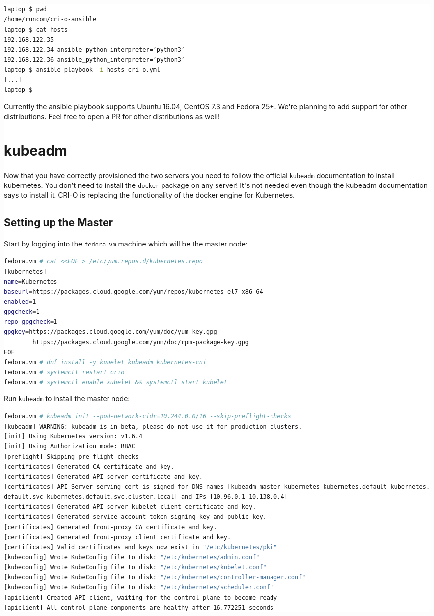 ```sh
laptop $ pwd
/home/runcom/cri-o-ansible
laptop $ cat hosts
192.168.122.35
192.168.122.34 ansible_python_interpreter=’python3’
192.168.122.36 ansible_python_interpreter=’python3’
laptop $ ansible-playbook -i hosts cri-o.yml
[...]
laptop $
```

Currently the ansible playbook supports Ubuntu 16.04, CentOS 7.3 and Fedora 25+. We're planning to add support for other distributions. Feel free to open a PR for other distributions as well!

kubeadm
=

Now that you have correctly provisioned the two servers you need to follow the official `kubeadm` documentation to install kubernetes.  You don’t need  to install the `docker` package on any server!  It's not needed even though the kubeadm documentation says to install it.  CRI-O is replacing the functionality of the docker engine for  Kubernetes.

Setting up the Master
-

Start by logging into the `fedora.vm` machine which will be the master node:

```sh
fedora.vm # cat <<EOF > /etc/yum.repos.d/kubernetes.repo
[kubernetes]
name=Kubernetes
baseurl=https://packages.cloud.google.com/yum/repos/kubernetes-el7-x86_64
enabled=1
gpgcheck=1
repo_gpgcheck=1
gpgkey=https://packages.cloud.google.com/yum/doc/yum-key.gpg
        https://packages.cloud.google.com/yum/doc/rpm-package-key.gpg
EOF
fedora.vm # dnf install -y kubelet kubeadm kubernetes-cni
fedora.vm # systemctl restart crio
fedora.vm # systemctl enable kubelet && systemctl start kubelet
```

Run `kubeadm` to install the master node:

```sh
fedora.vm # kubeadm init --pod-network-cidr=10.244.0.0/16 --skip-preflight-checks
[kubeadm] WARNING: kubeadm is in beta, please do not use it for production clusters.
[init] Using Kubernetes version: v1.6.4
[init] Using Authorization mode: RBAC
[preflight] Skipping pre-flight checks
[certificates] Generated CA certificate and key.
[certificates] Generated API server certificate and key.
[certificates] API Server serving cert is signed for DNS names [kubeadm-master kubernetes kubernetes.default kubernetes.default.svc kubernetes.default.svc.cluster.local] and IPs [10.96.0.1 10.138.0.4]
[certificates] Generated API server kubelet client certificate and key.
[certificates] Generated service account token signing key and public key.
[certificates] Generated front-proxy CA certificate and key.
[certificates] Generated front-proxy client certificate and key.
[certificates] Valid certificates and keys now exist in "/etc/kubernetes/pki"
[kubeconfig] Wrote KubeConfig file to disk: "/etc/kubernetes/admin.conf"
[kubeconfig] Wrote KubeConfig file to disk: "/etc/kubernetes/kubelet.conf"
[kubeconfig] Wrote KubeConfig file to disk: "/etc/kubernetes/controller-manager.conf"
[kubeconfig] Wrote KubeConfig file to disk: "/etc/kubernetes/scheduler.conf"
[apiclient] Created API client, waiting for the control plane to become ready
[apiclient] All control plane components are healthy after 16.772251 seconds
```